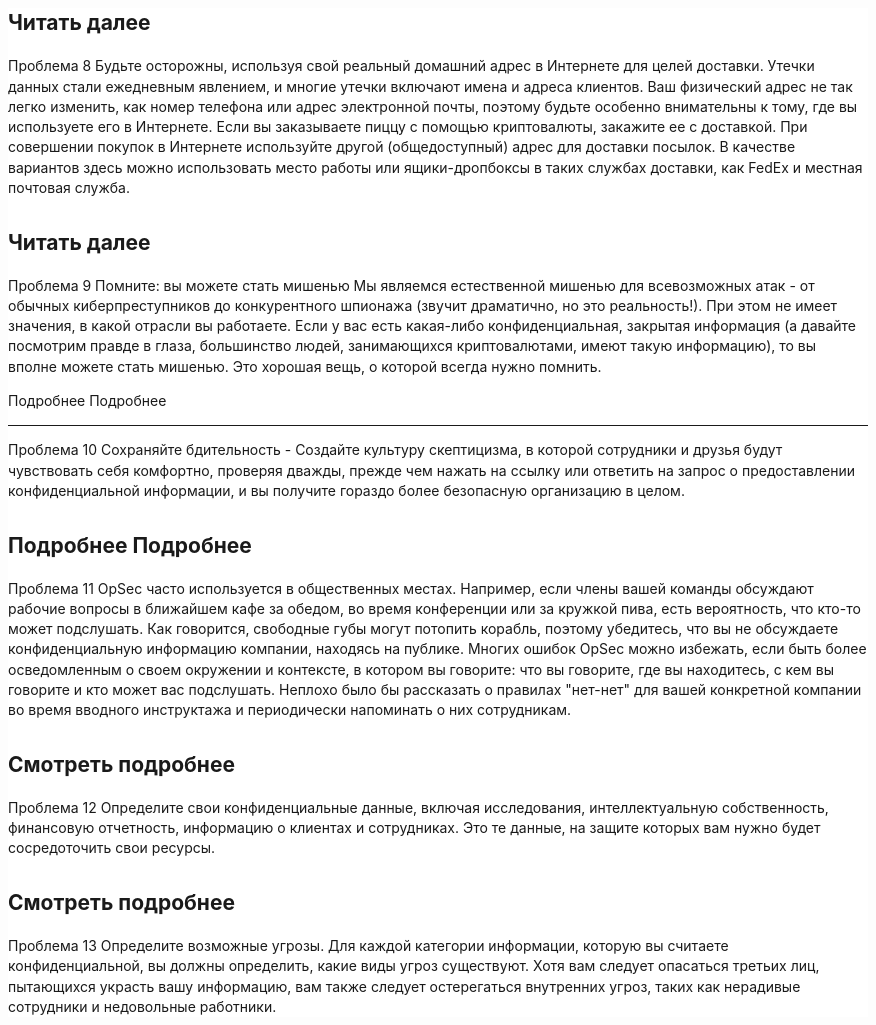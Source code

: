 Читать далее
---
Проблема 8
Будьте осторожны, используя свой реальный домашний адрес в Интернете для целей доставки. Утечки данных стали ежедневным явлением, и многие утечки включают имена и адреса клиентов. Ваш физический адрес не так легко изменить, как номер телефона или адрес электронной почты, поэтому будьте особенно внимательны к тому, где вы используете его в Интернете. Если вы заказываете пиццу с помощью криптовалюты, закажите ее с доставкой. При совершении покупок в Интернете используйте другой (общедоступный) адрес для доставки посылок. В качестве вариантов здесь можно использовать место работы или ящики-дропбоксы в таких службах доставки, как FedEx и местная почтовая служба.
 
Читать далее
---
Проблема 9
Помните: вы можете стать мишенью Мы являемся естественной мишенью для всевозможных атак - от обычных киберпреступников до конкурентного шпионажа (звучит драматично, но это реальность!). При этом не имеет значения, в какой отрасли вы работаете. Если у вас есть какая-либо конфиденциальная, закрытая информация (а давайте посмотрим правде в глаза, большинство людей, занимающихся криптовалютами, имеют такую информацию), то вы вполне можете стать мишенью. Это хорошая вещь, о которой всегда нужно помнить.
 
Подробнее
Подробнее

---
Проблема 10
Сохраняйте бдительность - Создайте культуру скептицизма, в которой сотрудники и друзья будут чувствовать себя комфортно, проверяя дважды, прежде чем нажать на ссылку или ответить на запрос о предоставлении конфиденциальной информации, и вы получите гораздо более безопасную организацию в целом. 
 
Подробнее
Подробнее
---
Проблема 11
OpSec часто используется в общественных местах. Например, если члены вашей команды обсуждают рабочие вопросы в ближайшем кафе за обедом, во время конференции или за кружкой пива, есть вероятность, что кто-то может подслушать. Как говорится, свободные губы могут потопить корабль, поэтому убедитесь, что вы не обсуждаете конфиденциальную информацию компании, находясь на публике.  Многих ошибок OpSec можно избежать, если быть более осведомленным о своем окружении и контексте, в котором вы говорите: что вы говорите, где вы находитесь, с кем вы говорите и кто может вас подслушать. Неплохо было бы рассказать о правилах "нет-нет" для вашей конкретной компании во время вводного инструктажа и периодически напоминать о них сотрудникам. 
 
Смотреть подробнее
---
Проблема 12
Определите свои конфиденциальные данные, включая исследования, интеллектуальную собственность, финансовую отчетность, информацию о клиентах и сотрудниках. Это те данные, на защите которых вам нужно будет сосредоточить свои ресурсы.

Смотреть подробнее
---
Проблема 13
Определите возможные угрозы. Для каждой категории информации, которую вы считаете конфиденциальной, вы должны определить, какие виды угроз существуют. Хотя вам следует опасаться третьих лиц, пытающихся украсть вашу информацию, вам также следует остерегаться внутренних угроз, таких как нерадивые сотрудники и недовольные работники.
 